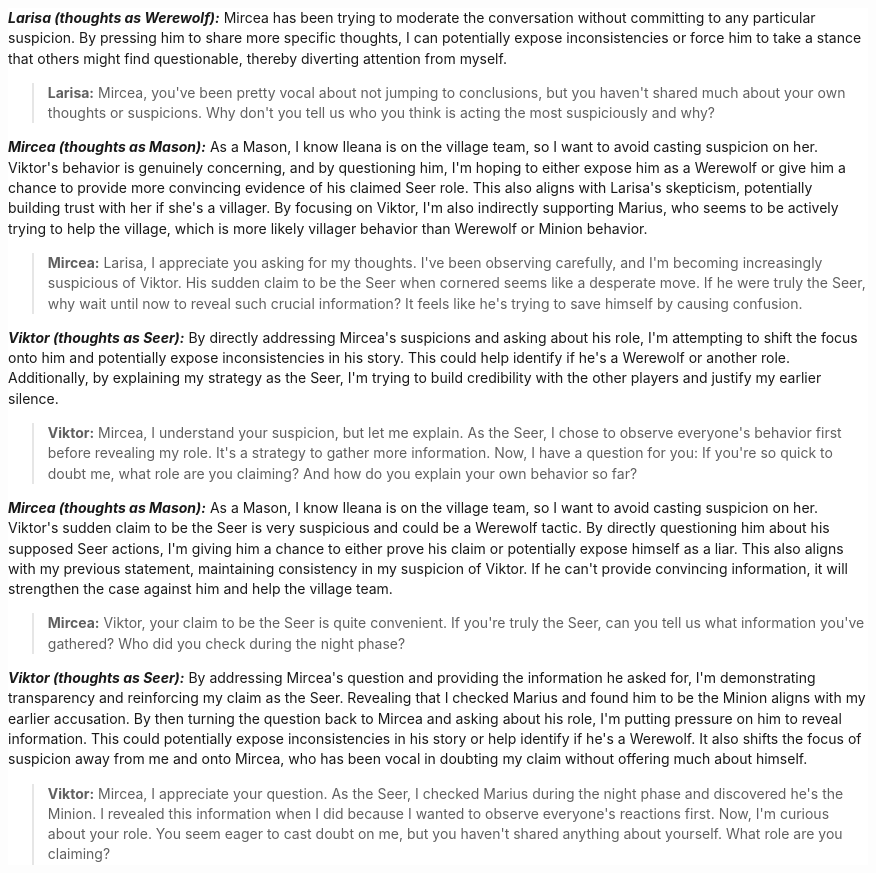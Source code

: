 
***Larisa (thoughts as Werewolf):*** Mircea has been trying to moderate the conversation without committing to any particular suspicion. By pressing him to share more specific thoughts, I can potentially expose inconsistencies or force him to take a stance that others might find questionable, thereby diverting attention from myself.
> **Larisa:** Mircea, you've been pretty vocal about not jumping to conclusions, but you haven't shared much about your own thoughts or suspicions. Why don't you tell us who you think is acting the most suspiciously and why?


***Mircea (thoughts as Mason):*** As a Mason, I know Ileana is on the village team, so I want to avoid casting suspicion on her. Viktor's behavior is genuinely concerning, and by questioning him, I'm hoping to either expose him as a Werewolf or give him a chance to provide more convincing evidence of his claimed Seer role. This also aligns with Larisa's skepticism, potentially building trust with her if she's a villager. By focusing on Viktor, I'm also indirectly supporting Marius, who seems to be actively trying to help the village, which is more likely villager behavior than Werewolf or Minion behavior.
> **Mircea:** Larisa, I appreciate you asking for my thoughts. I've been observing carefully, and I'm becoming increasingly suspicious of Viktor. His sudden claim to be the Seer when cornered seems like a desperate move. If he were truly the Seer, why wait until now to reveal such crucial information? It feels like he's trying to save himself by causing confusion.


***Viktor (thoughts as Seer):*** By directly addressing Mircea's suspicions and asking about his role, I'm attempting to shift the focus onto him and potentially expose inconsistencies in his story. This could help identify if he's a Werewolf or another role. Additionally, by explaining my strategy as the Seer, I'm trying to build credibility with the other players and justify my earlier silence.
> **Viktor:** Mircea, I understand your suspicion, but let me explain. As the Seer, I chose to observe everyone's behavior first before revealing my role. It's a strategy to gather more information. Now, I have a question for you: If you're so quick to doubt me, what role are you claiming? And how do you explain your own behavior so far?


***Mircea (thoughts as Mason):*** As a Mason, I know Ileana is on the village team, so I want to avoid casting suspicion on her. Viktor's sudden claim to be the Seer is very suspicious and could be a Werewolf tactic. By directly questioning him about his supposed Seer actions, I'm giving him a chance to either prove his claim or potentially expose himself as a liar. This also aligns with my previous statement, maintaining consistency in my suspicion of Viktor. If he can't provide convincing information, it will strengthen the case against him and help the village team.
> **Mircea:** Viktor, your claim to be the Seer is quite convenient. If you're truly the Seer, can you tell us what information you've gathered? Who did you check during the night phase?


***Viktor (thoughts as Seer):*** By addressing Mircea's question and providing the information he asked for, I'm demonstrating transparency and reinforcing my claim as the Seer. Revealing that I checked Marius and found him to be the Minion aligns with my earlier accusation. By then turning the question back to Mircea and asking about his role, I'm putting pressure on him to reveal information. This could potentially expose inconsistencies in his story or help identify if he's a Werewolf. It also shifts the focus of suspicion away from me and onto Mircea, who has been vocal in doubting my claim without offering much about himself.
> **Viktor:** Mircea, I appreciate your question. As the Seer, I checked Marius during the night phase and discovered he's the Minion. I revealed this information when I did because I wanted to observe everyone's reactions first. Now, I'm curious about your role. You seem eager to cast doubt on me, but you haven't shared anything about yourself. What role are you claiming?

